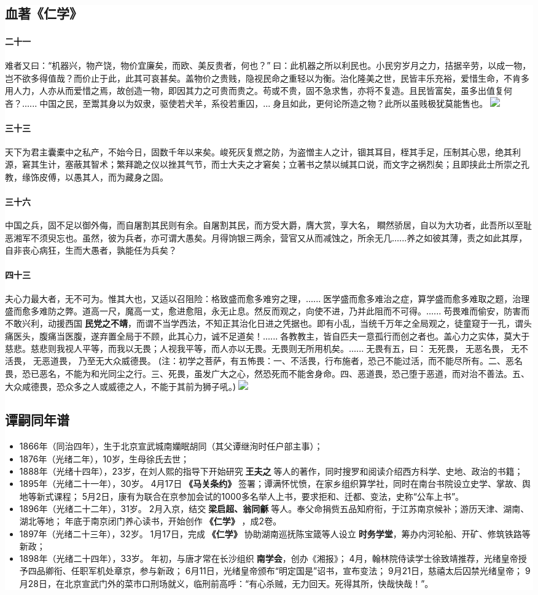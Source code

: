 ## 血著《仁学》

#### 二十一
难者又曰：“机器兴，物产饶，物价宜廉矣，而欧、美反贵者，何也？”
曰：此机器之所以利民也。小民穷岁月之力，拮据辛劳，以成一物，岂不欲多得值哉？而价止于此，此其可哀甚矣。盖物价之贵贱，隐视民命之重轻以为衡。治化隆美之世，民皆丰乐充裕，爱惜生命，不肯多用人力，人亦从而爱惜之焉，故创造一物，即因其力之可贵而贵之。苟或不贵，固不急求售，亦将不复造。且民皆富矣，虽多出值复何吝？...... 中国之民，至鬻其身以为奴隶，驱使若犬羊，系役若重囚，... 身且如此，更何论所造之物？此所以虽贱极犹莫能售也。
![](http://riboseyim-qiniu.riboseyim.com/MrTan_people.jpg)

#### 三十三
天下为君主囊橐中之私产，不始今日，固数千年以来矣。峻死灰复燃之防，为盗憎主人之计，锢其耳目，桎其手足，压制其心思，绝其利源，窘其生计，塞蔽其智术；繁拜跪之仪以挫其气节，而士大夫之才窘矣；立著书之禁以缄其口说，而文字之祸烈矣；且即挟此士所崇之孔教，缘饰皮傅，以愚其人，而为藏身之固。

#### 三十六
中国之兵，固不足以御外侮，而自屠割其民则有余。自屠割其民，而方受大爵，膺大赏，享大名， 瞷然骄居，自以为大功者，此吾所以至耻恶湘军不须臾忘也。虽然，彼为兵者，亦可谓大愚矣。月得饷银三两余，营官又从而减蚀之，所余无几......养之如彼其薄，责之如此其厚，自非丧心病狂，生而大愚者，孰能任为兵矣？

#### 四十三
夫心力最大者，无不可为。惟其大也，又适以召阻险：格致盛而愈多难穷之理，...... 医学盛而愈多难治之症，算学盛而愈多难取之题，治理盛而愈多难防之弊。道高一尺，魔高一丈，愈进愈阻，永无止息。然反而观之，向使不进，乃并此阻而不可得。...... 苟畏难而偷安，防害而不敢兴利，动援西国 **民党之不靖**，而谓不当学西法，不知正其治化日进之凭据也。即有小乱，当统千万年之全局观之，徒童窥于一孔，谓头痛医头，腹痛当医腹，遂弃置全局于不顾，此其心力，诚不足道矣！......
各教教主，皆自匹夫一意孤行而创之者也。盖心力之实体，莫大于慈悲。慈悲则我视人平等，而我以无畏；人视我平等，而人亦以无畏。无畏则无所用机矣。...... 无畏有五，曰：
无死畏，
无恶名畏，
无不活畏，
无恶道畏，
乃至无大众威德畏。
(注：初学之菩萨，有五怖畏：一、不活畏，行布施者，恐己不能过活，而不能尽所有。二、恶名畏，恐已恶名，不能为和光同尘之行。三、死畏，虽发广大之心，然恐死而不能舍身命。四、恶道畏，恐己堕于恶道，而对治不善法。五、大众咸德畏，恐众多之人或威德之人，不能于其前为狮子吼。)
![](http://riboseyim-qiniu.riboseyim.com/MrTan_theme_2.jpg)


## 谭嗣同年谱
- 1866年（同治四年），生于北京宣武城南孏眠胡同（其父谭继洵时任户部主事）；
- 1876年（光绪二年），10岁，生母徐氏去世；
- 1888年（光绪十四年），23岁，在刘人熙的指导下开始研究 **王夫之** 等人的著作，同时搜罗和阅读介绍西方科学、史地、政治的书籍；
- 1895年（光绪二十一年），30岁。
4月17日 **《马关条约》** 签署；谭满怀忧愤，在家乡组织算学社，同时在南台书院设立史学、掌故、舆地等新式课程；
5月2日，康有为联合在京参加会试的1000多名举人上书，要求拒和、迁都、变法，史称“公车上书”。
- 1896年（光绪二十二年），31岁。
2月入京，结交 **梁启超、翁同龢** 等人。奉父命捐赀五品知府衔，于江苏南京候补；游历天津、湖南、湖北等地；
年底于南京闭门养心读书，开始创作 **《仁学》** ，成2卷。
- 1897年（光绪二十三年），32岁。
1月17日，完成 **《仁学》**
协助湖南巡抚陈宝箴等人设立 **时务学堂**，筹办内河轮船、开矿、修筑铁路等新政；
- 1898年（光绪二十四年），33岁。
年初，与唐才常在长沙组织 **南学会**，创办《湘报》；
4月，翰林院侍读学士徐致靖推荐，光绪皇帝授予四品卿衔、任职军机处章京，参与新政；
6月11日，光绪皇帝颁布“明定国是”诏书，宣布变法；
9月21日，慈禧太后囚禁光绪皇帝；
9月28日，在北京宣武门外的菜市口刑场就义，临刑前高呼：“有心杀贼，无力回天。死得其所，快哉快哉！”。
